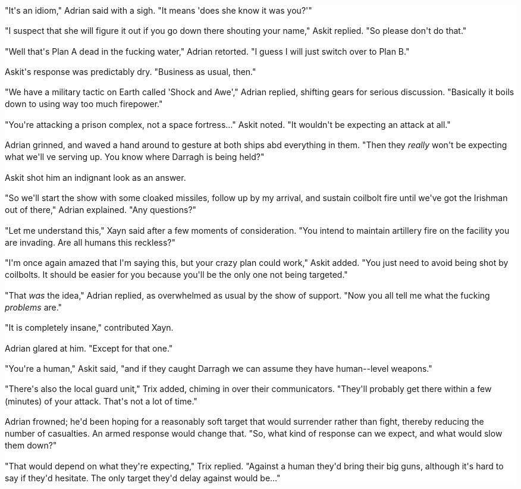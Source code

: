 "It\'s an idiom," Adrian said with a sigh. "It means \'does she know it
was you?\'"

"I suspect that she will figure it out if you go down there shouting
your name," Askit replied. "So please don\'t do that."

"Well that\'s Plan A dead in the fucking water," Adrian retorted. "I
guess I will just switch over to Plan B."

Askit\'s response was predictably dry. "Business as usual, then."

"We have a military tactic on Earth called \'Shock and Awe\'," Adrian
replied, shifting gears for serious discussion. "Basically it boils down
to using way too much firepower."

"You\'re attacking a prison complex, not a space fortress..." Askit
noted. "It wouldn\'t be expecting an attack at all."

Adrian grinned, and waved a hand around to gesture at both ships abd
everything in them. "Then they *really* won\'t be expecting what we\'ll
ve serving up. You know where Darragh is being held?"

Askit shot him an indignant look as an answer.

"So we\'ll start the show with some cloaked missiles, follow up by my
arrival, and sustain coilbolt fire until we\'ve got the Irishman out of
there," Adrian explained. "Any questions?"

"Let me understand this," Xayn said after a few moments of
consideration. "You intend to maintain artillery fire on the facility
you are invading. Are all humans this reckless?"

"I\'m once again amazed that I\'m saying this, but your crazy plan could
work," Askit added. "You just need to avoid being shot by coilbolts. It
should be easier for you because you\'ll be the only one not being
targeted."

"That *was* the idea," Adrian replied, as overwhelmed as usual by the
show of support. "Now you all tell me what the fucking *problems* are."

"It is completely insane," contributed Xayn.

Adrian glared at him. "Except for that one."

"You\'re a human," Askit said, "and if they caught Darragh we can assume
they have human--level weapons."

"There\'s also the local guard unit," Trix added, chiming in over their
communicators. "They\'ll probably get there within a few (minutes) of
your attack. That\'s not a lot of time."

Adrian frowned; he\'d been hoping for a reasonably soft target that
would surrender rather than fight, thereby reducing the number of
casualties. An armed response would change that. "So, what kind of
response can we expect, and what would slow them down?"

"That would depend on what they\'re expecting," Trix replied. "Against a
human they\'d bring their big guns, although it\'s hard to say if
they\'d hesitate. The only target they\'d delay against would be..."
